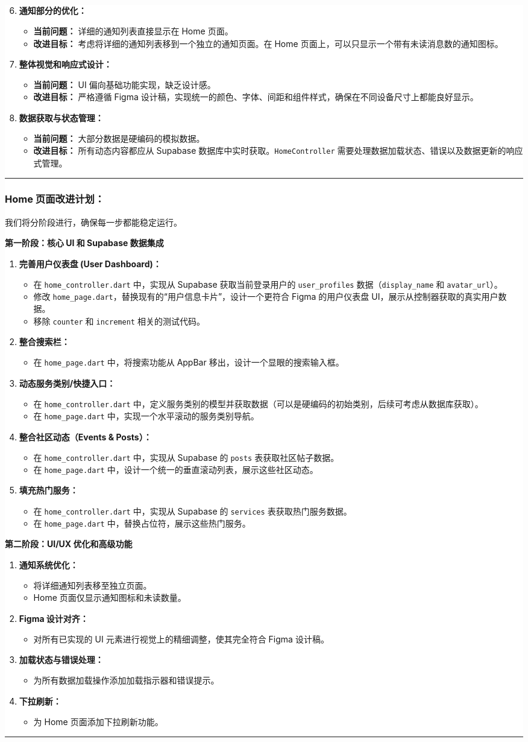 6.  **通知部分的优化：**
    *   **当前问题：** 详细的通知列表直接显示在 Home 页面。
    *   **改进目标：** 考虑将详细的通知列表移到一个独立的通知页面。在 Home 页面上，可以只显示一个带有未读消息数的通知图标。

7.  **整体视觉和响应式设计：**
    *   **当前问题：** UI 偏向基础功能实现，缺乏设计感。
    *   **改进目标：** 严格遵循 Figma 设计稿，实现统一的颜色、字体、间距和组件样式，确保在不同设备尺寸上都能良好显示。

8.  **数据获取与状态管理：**
    *   **当前问题：** 大部分数据是硬编码的模拟数据。
    *   **改进目标：** 所有动态内容都应从 Supabase 数据库中实时获取。`HomeController` 需要处理数据加载状态、错误以及数据更新的响应式管理。

---

### **Home 页面改进计划：**

我们将分阶段进行，确保每一步都能稳定运行。

**第一阶段：核心 UI 和 Supabase 数据集成**

1.  **完善用户仪表盘 (User Dashboard)：**
    *   在 `home_controller.dart` 中，实现从 Supabase 获取当前登录用户的 `user_profiles` 数据（`display_name` 和 `avatar_url`）。
    *   修改 `home_page.dart`，替换现有的“用户信息卡片”，设计一个更符合 Figma 的用户仪表盘 UI，展示从控制器获取的真实用户数据。
    *   移除 `counter` 和 `increment` 相关的测试代码。

2.  **整合搜索栏：**
    *   在 `home_page.dart` 中，将搜索功能从 AppBar 移出，设计一个显眼的搜索输入框。

3.  **动态服务类别/快捷入口：**
    *   在 `home_controller.dart` 中，定义服务类别的模型并获取数据（可以是硬编码的初始类别，后续可考虑从数据库获取）。
    *   在 `home_page.dart` 中，实现一个水平滚动的服务类别导航。

4.  **整合社区动态（Events & Posts）：**
    *   在 `home_controller.dart` 中，实现从 Supabase 的 `posts` 表获取社区帖子数据。
    *   在 `home_page.dart` 中，设计一个统一的垂直滚动列表，展示这些社区动态。

5.  **填充热门服务：**
    *   在 `home_controller.dart` 中，实现从 Supabase 的 `services` 表获取热门服务数据。
    *   在 `home_page.dart` 中，替换占位符，展示这些热门服务。

**第二阶段：UI/UX 优化和高级功能**

1.  **通知系统优化：**
    *   将详细通知列表移至独立页面。
    *   Home 页面仅显示通知图标和未读数量。

2.  **Figma 设计对齐：**
    *   对所有已实现的 UI 元素进行视觉上的精细调整，使其完全符合 Figma 设计稿。

3.  **加载状态与错误处理：**
    *   为所有数据加载操作添加加载指示器和错误提示。

4.  **下拉刷新：**
    *   为 Home 页面添加下拉刷新功能。

---
